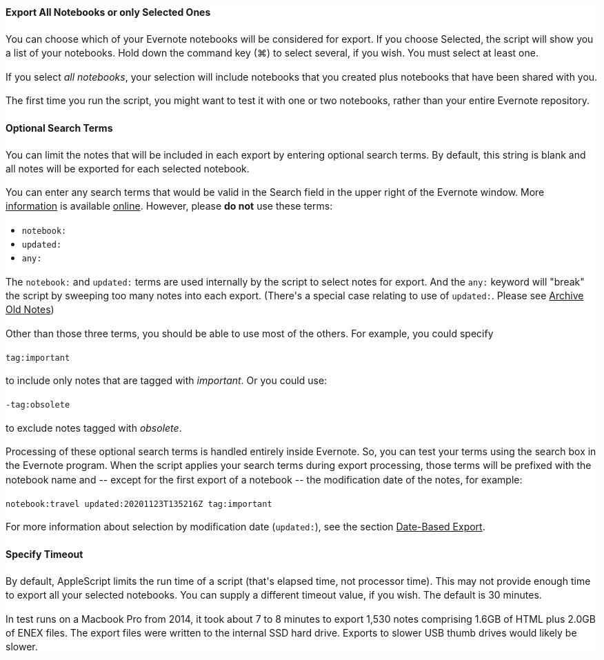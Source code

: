 #### Export All Notebooks or only Selected Ones

You can choose which of your Evernote notebooks will be considered for export. If you choose Selected, the script will show you a list of your notebooks.  Hold down the command key (⌘) to select several, if you wish. You must select at least one.

If you select *all notebooks*, your selection will include notebooks that you created plus notebooks that have been shared with you. 

The first time you run the script, you might want to test it with one or two notebooks, rather than your entire Evernote repository.

#### Optional Search Terms

You can limit the notes that will be included in each export by entering optional search terms. By default, this string is blank and all notes will be exported for each selected notebook.

You can enter any search terms that would be valid in the Search field in the upper right of the Evernote window. More [information](https://help.evernote.com/hc/en-us/articles/208313828-How-to-use-Evernote-s-advanced-search-syntax) is available [online](https://dev.evernote.com/doc/articles/search_grammar.php). However, please **do not** use these terms:

- `notebook:`
- `updated:`
- `any:`

The `notebook:` and `updated:` terms are used internally by the script to select notes for export.  And the `any:` keyword will "break" the script by sweeping too many notes into each export. (There's a special case relating to use of `updated:`. Please see [Archive Old Notes](#archive-old-notes))

Other than those three terms, you should be able to use most of the others. For example, you could specify

`tag:important`

to include only notes that are tagged with *important*. Or you could use:

`-tag:obsolete`

to exclude notes tagged with *obsolete*.

Processing of these optional search terms is handled entirely inside Evernote. So, you can test your terms using the search box in the Evernote program. When the script applies your search terms during export processing, those terms will be prefixed with the notebook name and -- except for the first export of a notebook -- the modification date of the notes, for example:

`notebook:travel updated:20201123T135216Z tag:important`

For more information about selection by modification date (`updated:`), see the section [Date-Based Export](#date-based-export).

#### Specify Timeout

By default, AppleScript limits the run time of a script (that's elapsed time, not processor time). This may not provide enough time to export all your selected notebooks. You can supply a different timeout value, if you wish. The default is 30 minutes.

In test runs on a Macbook Pro from 2014, it took about 7 to 8 minutes to export 1,530 notes comprising 1.6GB of HTML plus 2.0GB of ENEX files. The export files were written to the internal SSD hard drive. Exports to slower USB thumb drives would likely be slower.
